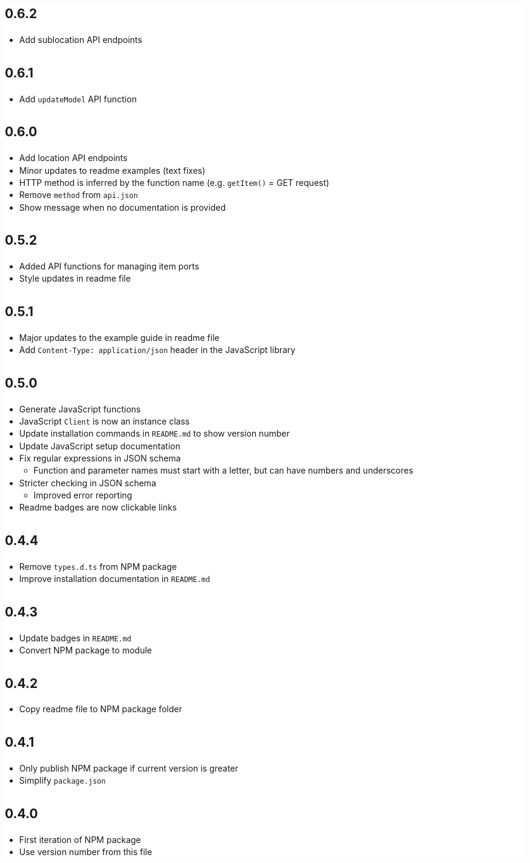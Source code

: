 ## 0.6.2

- Add sublocation API endpoints

## 0.6.1

- Add `updateModel` API function

## 0.6.0

- Add location API endpoints
- Minor updates to readme examples (text fixes)
- HTTP method is inferred by the function name (e.g. `getItem()` = GET request)
- Remove `method` from `api.json`
- Show message when no documentation is provided

## 0.5.2

- Added API functions for managing item ports
- Style updates in readme file

## 0.5.1

- Major updates to the example guide in readme file
- Add `Content-Type: application/json` header in the JavaScript library

## 0.5.0

- Generate JavaScript functions
- JavaScript `Client` is now an instance class
- Update installation commands in `README.md` to show version number
- Update JavaScript setup documentation
- Fix regular expressions in JSON schema
    - Function and parameter names must start with a letter, but can have numbers and underscores
- Stricter checking in JSON schema
    - Improved error reporting
- Readme badges are now clickable links

## 0.4.4

- Remove `types.d.ts` from NPM package
- Improve installation documentation in `README.md`

## 0.4.3

- Update badges in `README.md`
- Convert NPM package to module

## 0.4.2

- Copy readme file to NPM package folder

## 0.4.1

- Only publish NPM package if current version is greater
- Simplify `package.json`

## 0.4.0

- First iteration of NPM package
- Use version number from this file